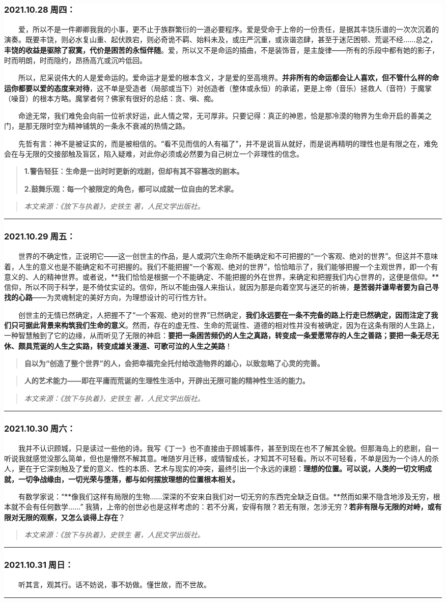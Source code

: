 
### 2021.10.28 周四：

&emsp;&emsp;爱，所以不是一件卿卿我我的小事，更不止于族群繁衍的一道必要程序。爱是受命于上帝的一份责任，是据其丰饶乐谱的一次次沉着的演奏。既要丰饶，则必水复山重、起伏跌宕，则必奇诡不羁、始料未及，或庄严沉重，或诙谐恣肆，甚至于迷茫困顿、荒诞不经……总之，**丰饶的收益是驱除了寂寞，代价是困苦的永恒伴随**。爱，所以又不是命运的插曲，不是装饰音，是主旋律——所有的乐段中都有她的影子，时而明朗，时而隐约，昂扬高亢或沉吟低回。

&emsp;&emsp;所以，尼采说伟大的人是爱命运的。爱命运才是爱的根本含义，才是爱的至高境界。**并非所有的命运都会让人喜欢，但不管什么样的命运你都要以爱的态度来对待**，这不单是受造者（局部或当下）对创造者（整体或永恒）的承诺，更是上帝（音乐）拯救人（音符）于魔掌（噪音）的根本方略。魔掌者何？佛家有很好的总结：贪、嗔、痴。

&emsp;&emsp;命途无常，我们难免会向前一位祈求好运，此人情之常，无可厚非。只要记得：真正的神恩，恰是那冷漠的物界为生命开启的善美之门，是那无限时空为精神铺筑的一条永不衰减的热情之路。

&emsp;&emsp;先哲有言：神不是被证实的，而是被相信的。“看不见而信的人有福了”，并不是说盲从就好，而是说再精明的理性也是有限之在，难免会在与无限的交接部触及盲区，陷入疑难，对此你必须或必然要为自己树立一个非理性的信念。

> **1.警告轻狂：生命是一出时时更新的戏剧，但却有其不容篡改的剧本。**
> 
> **2.鼓舞乐观：每一个被限定的角色，都可以成就一位自由的艺术家。**


> *本文来源：《放下与执着》，史铁生 著，人民文学出版社。*

---

### 2021.10.29 周五：

&emsp;&emsp;世界的不确定性，正说明它——这一创世主的作品，是人或洞穴生命所不能确定和不可把握的“一个客观、绝对的世界”。但这并不意味着，人生的意义也是不能确定和不可把握的。我们不能把握“一个客观、绝对的世界”，恰恰暗示了，我们能够把握一个主观世界，即一个有意义的、人的精神世界。或者说，**我们恰恰是根据一个不能确定、不能把握的外在世界，来确定和把握我们内心世界的，这便是信仰。**信仰，所以不同于科学，是不倚仗实证的。信仰，所以不能由强人来指认，就因为那是向着空冥与迷茫的祈祷，**是苦弱并谦卑者要为自己寻找的心路**——为灵魂制定的美好方向，为理想设计的可行性方针。

&emsp;&emsp;创世主的无情已然确定，人把握不了“一个客观、绝对的世界”已然确定，**我们永远要在一条不完备的路上行走已然确定，因而注定了我们只可据此背景来构筑我们生命的意义**。然而，存在的虚无性、生命的荒诞性、道德的相对性并没有被确定，因为在这条有限的人生路上，一种智慧触到了它的边缘，从而听见了无限的神启：**要把一条困苦频仍的人生之真路，转变成一条爱愿常存的人生之善路；要把一条无尽无休、颇具荒诞的人生之实路，转变成雄关漫道、可歌可泣的人生之美路**！

> **自以为“创造了整个世界”的人，会把幸福完全托付给改造物界的雄心，以致忽略了心灵的完善。**

> **人的艺术能力——即在平庸而荒诞的生理性生活中，开辟出无限可能的精神性生活的能力。**

> *本文来源：《放下与执着》，史铁生 著，人民文学出版社。*

---

### 2021.10.30 周六：

&emsp;&emsp;我并不认识顾城，只是读过一些他的诗。我写《丁一》也不直接由于顾城事件，甚至到现在也不了解其全貌。但那海岛上的悲剧，自一听说我就感觉没那么简单，但也是懵然不解其意。唯随岁月迁移，或情智成长，才知其不可轻看。所以不可轻看，不单是因为一个诗人的杀人，更在于它深刻触及了爱的意义、性的本质、艺术与现实的冲突，最终引出一个永远的课题：**理想的位置。可以说，人类的一切文明成就，一切争战缘由，一切光荣与堕落，都与如何摆放理想的位置根本相关。**

&emsp;&emsp;有数学家说：“**像我们这样有局限的生物……深深的不安来自我们对一切无穷的东西完全缺乏自信。**然而如果不隐含地涉及无穷，根本就不会有任何数学……” 我猜，上帝的创世必也是这样考虑的：若不分离，安得有限？若无有限，怎涉无穷？**若非有限与无限的对峙，或有限对无限的观察，又怎么谈得上存在**？

> *本文来源：《放下与执着》，史铁生 著，人民文学出版社。*

---

### 2021.10.31 周日：

&emsp;&emsp;听其言，观其行。话不妨说，事不妨做。懂世故，而不世故。

---

